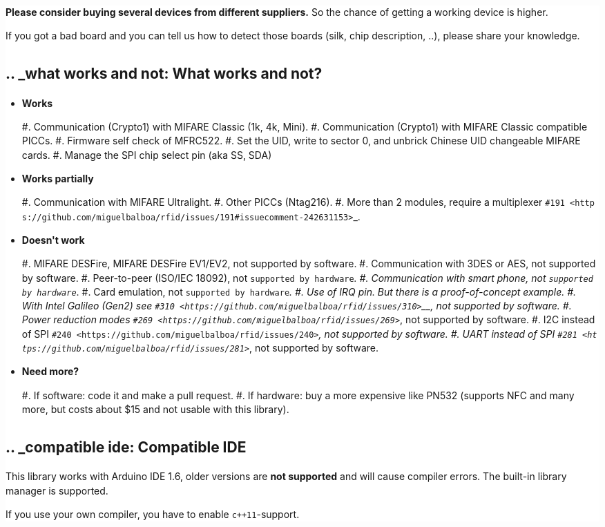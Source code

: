 **Please consider buying several devices from different suppliers.** So the chance of getting a working device is higher.

If you got a bad board and you can tell us how to detect those boards (silk, chip description, ..), please share your knowledge.


.. _what works and not:
What works and not?
----------

* **Works**
  
  #. Communication (Crypto1) with MIFARE Classic (1k, 4k, Mini).
  #. Communication (Crypto1) with MIFARE Classic compatible PICCs.
  #. Firmware self check of MFRC522.
  #. Set the UID, write to sector 0, and unbrick Chinese UID changeable MIFARE cards.
  #. Manage the SPI chip select pin (aka SS, SDA)

* **Works partially**

  #. Communication with MIFARE Ultralight.
  #. Other PICCs (Ntag216).
  #. More than 2 modules, require a multiplexer `#191 <https://github.com/miguelbalboa/rfid/issues/191#issuecomment-242631153>`_.

* **Doesn't work**
  
  #. MIFARE DESFire, MIFARE DESFire EV1/EV2, not supported by software.
  #. Communication with 3DES or AES, not supported by software.
  #. Peer-to-peer (ISO/IEC 18092), not `supported by hardware`_.
  #. Communication with smart phone, not `supported by hardware`_.
  #. Card emulation, not `supported by hardware`_.
  #. Use of IRQ pin. But there is a proof-of-concept example.
  #. With Intel Galileo (Gen2) see `#310 <https://github.com/miguelbalboa/rfid/issues/310>`__, not supported by software.
  #. Power reduction modes `#269 <https://github.com/miguelbalboa/rfid/issues/269>`_, not supported by software.
  #. I2C instead of SPI `#240 <https://github.com/miguelbalboa/rfid/issues/240>`_, not supported by software.
  #. UART instead of SPI `#281 <https://github.com/miguelbalboa/rfid/issues/281>`_, not supported by software.
  
* **Need more?**

  #. If software: code it and make a pull request.
  #. If hardware: buy a more expensive like PN532 (supports NFC and many more, but costs about $15 and not usable with this library).


.. _compatible ide:
Compatible IDE
----------
This library works with Arduino IDE 1.6, older versions are **not supported** and will cause compiler errors. The built-in library manager is supported.

If you use your own compiler, you have to enable ``c++11``-support.
